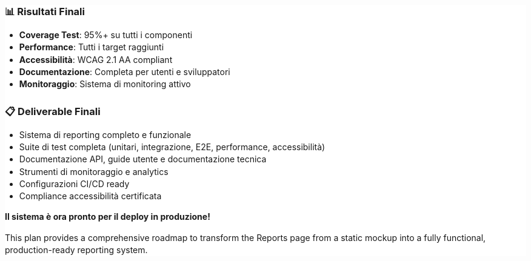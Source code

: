 ### 📊 Risultati Finali
- **Coverage Test**: 95%+ su tutti i componenti
- **Performance**: Tutti i target raggiunti
- **Accessibilità**: WCAG 2.1 AA compliant
- **Documentazione**: Completa per utenti e sviluppatori
- **Monitoraggio**: Sistema di monitoring attivo

### 📋 Deliverable Finali
- Sistema di reporting completo e funzionale
- Suite di test completa (unitari, integrazione, E2E, performance, accessibilità)
- Documentazione API, guide utente e documentazione tecnica
- Strumenti di monitoraggio e analytics
- Configurazioni CI/CD ready
- Compliance accessibilità certificata

**Il sistema è ora pronto per il deploy in produzione!**

This plan provides a comprehensive roadmap to transform the Reports page from a static mockup into a fully functional, production-ready reporting system.